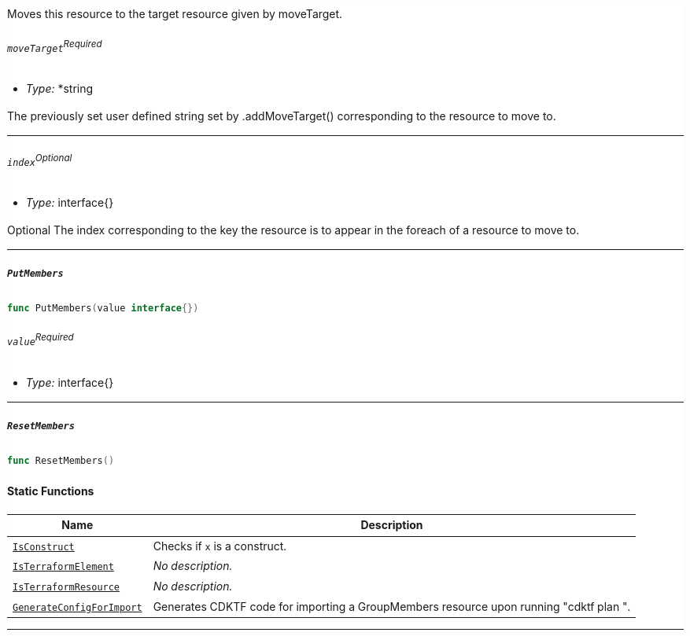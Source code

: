 Moves this resource to the target resource given by moveTarget.

###### `moveTarget`<sup>Required</sup> <a name="moveTarget" id="@cdktf/provider-googleworkspace.groupMembers.GroupMembers.moveTo.parameter.moveTarget"></a>

- *Type:* *string

The previously set user defined string set by .addMoveTarget() corresponding to the resource to move to.

---

###### `index`<sup>Optional</sup> <a name="index" id="@cdktf/provider-googleworkspace.groupMembers.GroupMembers.moveTo.parameter.index"></a>

- *Type:* interface{}

Optional The index corresponding to the key the resource is to appear in the foreach of a resource to move to.

---

##### `PutMembers` <a name="PutMembers" id="@cdktf/provider-googleworkspace.groupMembers.GroupMembers.putMembers"></a>

```go
func PutMembers(value interface{})
```

###### `value`<sup>Required</sup> <a name="value" id="@cdktf/provider-googleworkspace.groupMembers.GroupMembers.putMembers.parameter.value"></a>

- *Type:* interface{}

---

##### `ResetMembers` <a name="ResetMembers" id="@cdktf/provider-googleworkspace.groupMembers.GroupMembers.resetMembers"></a>

```go
func ResetMembers()
```

#### Static Functions <a name="Static Functions" id="Static Functions"></a>

| **Name** | **Description** |
| --- | --- |
| <code><a href="#@cdktf/provider-googleworkspace.groupMembers.GroupMembers.isConstruct">IsConstruct</a></code> | Checks if `x` is a construct. |
| <code><a href="#@cdktf/provider-googleworkspace.groupMembers.GroupMembers.isTerraformElement">IsTerraformElement</a></code> | *No description.* |
| <code><a href="#@cdktf/provider-googleworkspace.groupMembers.GroupMembers.isTerraformResource">IsTerraformResource</a></code> | *No description.* |
| <code><a href="#@cdktf/provider-googleworkspace.groupMembers.GroupMembers.generateConfigForImport">GenerateConfigForImport</a></code> | Generates CDKTF code for importing a GroupMembers resource upon running "cdktf plan <stack-name>". |

---